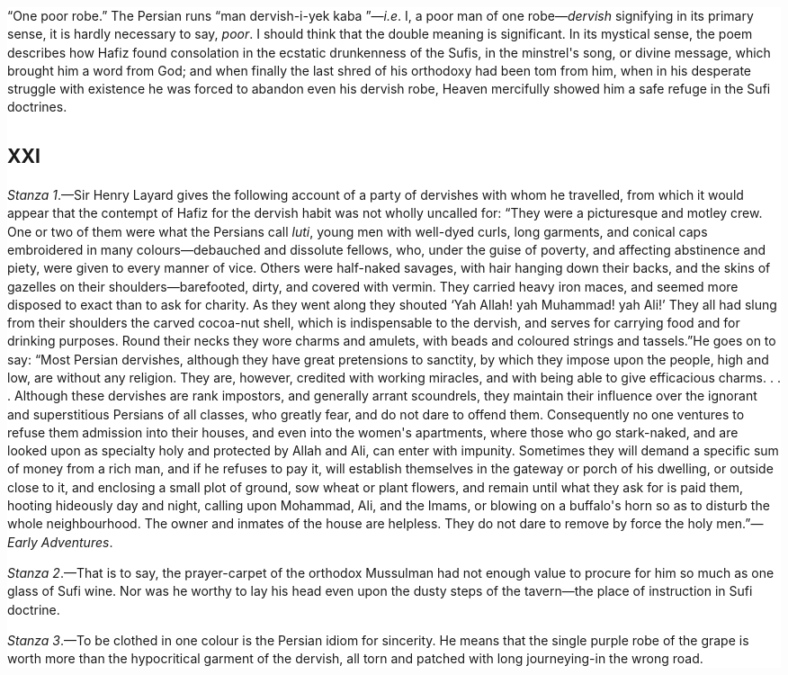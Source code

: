 “One poor robe.” The Persian runs “man dervish-i-yek kaba ”—_i.e_. I, a poor man of one robe—_dervish_ signifying in its primary sense, it is hardly necessary to say, _poor_. I should think that the double meaning is significant. In its mystical sense, the poem describes how Hafiz found consolation in the ecstatic drunkenness of the Sufis, in the minstrel's song, or divine message, which brought him a word from God; and when finally the last shred of his orthodoxy had been tom from him, when in his desperate struggle with existence he was forced to abandon even his dervish robe, Heaven mercifully showed him a safe refuge in the Sufi doctrines.


## XXI

_Stanza 1_.—Sir Henry Layard gives the following account of a party of dervishes with whom he travelled, from which it would appear that the contempt of Hafiz for the dervish habit was not wholly uncalled for: “They were a picturesque and motley crew. One or two of them were what the Persians call _luti_, young men with well-dyed curls, long garments, and conical caps embroidered in many colours—debauched and dissolute fellows, who, under the guise of poverty, and affecting abstinence and piety, were given to every manner of vice. Others were half-naked savages, with hair hanging down their backs, and the skins of gazelles on their shoulders—barefooted, dirty, and covered with vermin. They carried heavy iron maces, and seemed more disposed to exact than to ask for charity. As they went along they shouted ‘Yah Allah! yah Muhammad! yah Ali!’ They all had slung from their shoulders the carved cocoa-nut shell, which is indispensable to the dervish, and serves for carrying food and for drinking purposes. Round their necks they wore charms and amulets, with beads and coloured strings and tassels.”He goes on to say: “Most Persian dervishes, although they have great pretensions to sanctity, by which they impose upon the people, high and low, are without any religion. They are, however, credited with working miracles, and with being able to give efficacious charms. . . . Although these dervishes are rank impostors, and generally arrant scoundrels, they maintain their influence over the ignorant and superstitious Persians of all classes, who greatly fear, and do not dare to offend them. Consequently no one ventures to refuse them admission into their houses, and even into the women's apartments, where those who go stark-naked, and are looked upon as specialty holy and protected by Allah and Ali, can enter with impunity. Sometimes they will demand a specific sum of money from a rich man, and if he refuses to pay it, will establish themselves in the gateway or porch of his dwelling, or outside close to it, and enclosing a small plot of ground, sow wheat or plant flowers, and remain until what they ask for is paid them, hooting hideously day and night, calling upon Mohammad, Ali, and the Imams, or blowing on a buffalo's horn so as to disturb the whole neighbourhood. The owner and inmates of the house are helpless. They do not dare to remove by force the holy men.”—_Early Adventures_.

_Stanza 2_.—That is to say, the prayer-carpet of the orthodox Mussulman had not enough value to procure for him so much as one glass of Sufi wine. Nor was he worthy to lay his head even upon the dusty steps of the tavern—the place of instruction in Sufi doctrine.

_Stanza 3_.—To be clothed in one colour is the Persian idiom for sincerity. He means that the single purple robe of the grape is worth more than the hypocritical garment of the dervish, all torn and patched with long journeying-in the wrong road.

